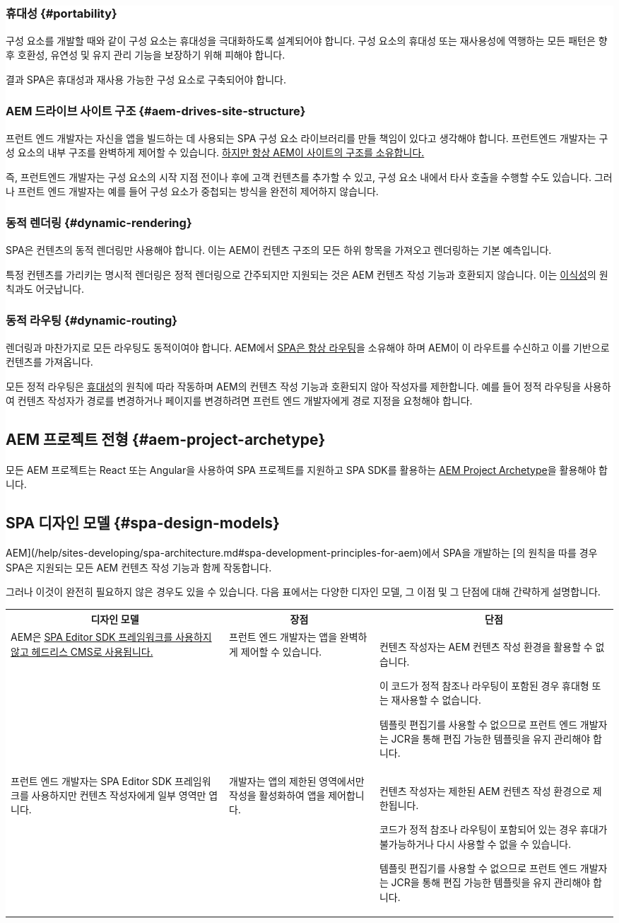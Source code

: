 ### 휴대성 {#portability}

구성 요소를 개발할 때와 같이 구성 요소는 휴대성을 극대화하도록 설계되어야 합니다. 구성 요소의 휴대성 또는 재사용성에 역행하는 모든 패턴은 향후 호환성, 유연성 및 유지 관리 기능을 보장하기 위해 피해야 합니다.

결과 SPA은 휴대성과 재사용 가능한 구성 요소로 구축되어야 합니다.

### AEM 드라이브 사이트 구조 {#aem-drives-site-structure}

프런트 엔드 개발자는 자신을 앱을 빌드하는 데 사용되는 SPA 구성 요소 라이브러리를 만들 책임이 있다고 생각해야 합니다. 프런트엔드 개발자는 구성 요소의 내부 구조를 완벽하게 제어할 수 있습니다. [하지만 항상 AEM이 사이트의 구조를 소유합니다.](/help/sites-developing/spa-overview.md)

즉, 프런트엔드 개발자는 구성 요소의 시작 지점 전이나 후에 고객 컨텐츠를 추가할 수 있고, 구성 요소 내에서 타사 호출을 수행할 수도 있습니다. 그러나 프런트 엔드 개발자는 예를 들어 구성 요소가 중첩되는 방식을 완전히 제어하지 않습니다.

### 동적 렌더링 {#dynamic-rendering}

SPA은 컨텐츠의 동적 렌더링만 사용해야 합니다. 이는 AEM이 컨텐츠 구조의 모든 하위 항목을 가져오고 렌더링하는 기본 예측입니다.[](/help/sites-developing/spa-architecture.md#portability)

특정 컨텐츠를 가리키는 명시적 렌더링은 정적 렌더링으로 간주되지만 지원되는 것은 AEM 컨텐츠 작성 기능과 호환되지 않습니다. 이는 [이식성](/help/sites-developing/spa-architecture.md#portability)의 원칙과도 어긋납니다.

### 동적 라우팅 {#dynamic-routing}

렌더링과 마찬가지로 모든 라우팅도 동적이여야 합니다. AEM에서 [SPA은 항상 라우팅](/help/sites-developing/spa-routing.md)을 소유해야 하며 AEM이 이 라우트를 수신하고 이를 기반으로 컨텐츠를 가져옵니다.

모든 정적 라우팅은 [휴대성](/help/sites-developing/spa-architecture.md#portability)의 원칙에 따라 작동하며 AEM의 컨텐츠 작성 기능과 호환되지 않아 작성자를 제한합니다. 예를 들어 정적 라우팅을 사용하여 컨텐츠 작성자가 경로를 변경하거나 페이지를 변경하려면 프런트 엔드 개발자에게 경로 지정을 요청해야 합니다.

## AEM 프로젝트 전형 {#aem-project-archetype}

모든 AEM 프로젝트는 React 또는 Angular을 사용하여 SPA 프로젝트를 지원하고 SPA SDK를 활용하는 [AEM Project Archetype](https://docs.adobe.com/content/help/ko-KR/experience-manager-core-components/using/developing/archetype/overview.html)을 활용해야 합니다.

## SPA 디자인 모델 {#spa-design-models}

AEM](/help/sites-developing/spa-architecture.md#spa-development-principles-for-aem)에서 SPA을 개발하는 [의 원칙을 따를 경우 SPA은 지원되는 모든 AEM 컨텐츠 작성 기능과 함께 작동합니다.[](/help/sites-developing/spa-architecture.md#spa-development-principles-for-aem)

그러나 이것이 완전히 필요하지 않은 경우도 있을 수 있습니다. 다음 표에서는 다양한 디자인 모델, 그 이점 및 그 단점에 대해 간략하게 설명합니다.

<table>
 <tbody>
  <tr>
   <th><strong>디자인 모델<br /> </strong></th>
   <th><strong>장점</strong></th>
   <th><strong>단점</strong></th>
  </tr>
  <tr>
   <td>AEM은 <a href="/help/sites-developing/spa-reference-materials.md">SPA Editor SDK 프레임워크를 사용하지 않고 헤드리스 CMS로 사용됩니다.</a></td>
   <td>프런트 엔드 개발자는 앱을 완벽하게 제어할 수 있습니다.</td>
   <td><p>컨텐츠 작성자는 AEM 컨텐츠 작성 환경을 활용할 수 없습니다.</p> <p>이 코드가 정적 참조나 라우팅이 포함된 경우 휴대형 또는 재사용할 수 없습니다.</p> <p>템플릿 편집기를 사용할 수 없으므로 프런트 엔드 개발자는 JCR을 통해 편집 가능한 템플릿을 유지 관리해야 합니다.</p> </td>
  </tr>
  <tr>
   <td>프런트 엔드 개발자는 SPA Editor SDK 프레임워크를 사용하지만 컨텐츠 작성자에게 일부 영역만 엽니다.</td>
   <td>개발자는 앱의 제한된 영역에서만 작성을 활성화하여 앱을 제어합니다.</td>
   <td><p>컨텐츠 작성자는 제한된 AEM 컨텐츠 작성 환경으로 제한됩니다.</p> <p>코드가 정적 참조나 라우팅이 포함되어 있는 경우 휴대가 불가능하거나 다시 사용할 수 없을 수 있습니다.</p> <p>템플릿 편집기를 사용할 수 없으므로 프런트 엔드 개발자는 JCR을 통해 편집 가능한 템플릿을 유지 관리해야 합니다.</p> </td>
  </tr>
